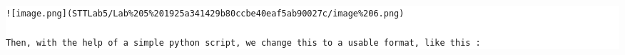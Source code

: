     ![image.png](STTLab5/Lab%205%201925a341429b80ccbe40eaf5ab90027c/image%206.png)
    
    Then, with the help of a simple python script, we change this to a usable format, like this :
    